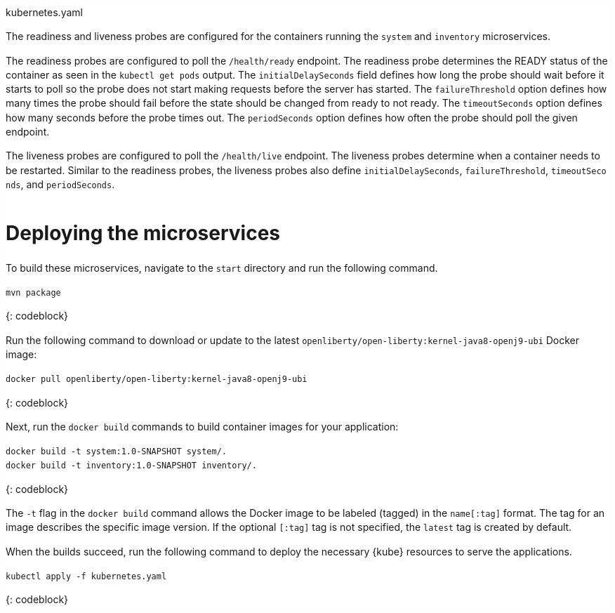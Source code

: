 kubernetes.yaml

The readiness and liveness probes are configured for the containers running the `system` 
and `inventory` microservices.

The readiness probes are configured to poll the `/health/ready` endpoint. The readiness probe 
determines the READY status of the container as seen in the `kubectl get pods` output. The 
`initialDelaySeconds` field defines how long the probe should wait before it 
starts to poll so the probe does not start making requests before the server has started. 
The `failureThreshold` option defines how many times the probe should fail 
before the state should be changed from ready to not ready. The `timeoutSeconds` 
option defines how many seconds before the probe times out. The `periodSeconds` 
option defines how often the probe should poll the given endpoint.

The liveness probes are configured to poll the `/health/live` endpoint. 
The liveness probes determine when a container needs to be restarted. Similar to the readiness
probes, the liveness probes also define `initialDelaySeconds`, 
`failureThreshold`, `timeoutSeconds`,
and `periodSeconds`.

# Deploying the microservices

To build these microservices, navigate to the `start` directory and run the following 
command.

```
mvn package
```
{: codeblock}

Run the following command to download or update to the latest `openliberty/open-liberty:kernel-java8-openj9-ubi` Docker image:

```
docker pull openliberty/open-liberty:kernel-java8-openj9-ubi
```
{: codeblock}

Next, run the `docker build` commands to build container images for your application:
```
docker build -t system:1.0-SNAPSHOT system/.
docker build -t inventory:1.0-SNAPSHOT inventory/.
```
{: codeblock}

The `-t` flag in the `docker build` command allows the Docker image to be labeled (tagged) in the `name[:tag]` format. 
The tag for an image describes the specific image version. If the optional `[:tag]` tag is not specified, the `latest` tag is created by default.

When the builds succeed, run the following command to deploy the necessary {kube} 
resources to serve the applications.

```
kubectl apply -f kubernetes.yaml
```
{: codeblock}
